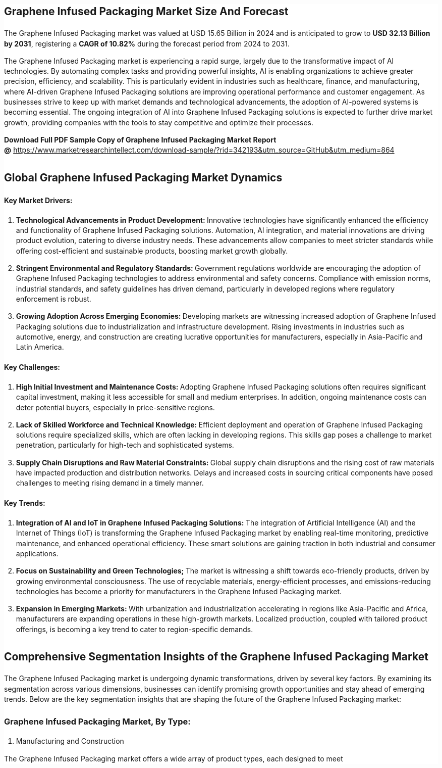 <h2>Graphene Infused Packaging Market Size And Forecast</h2><p>The Graphene Infused Packaging market was valued at USD 15.65 Billion in 2024 and is anticipated to grow to <strong>USD 32.13 Billion by 2031</strong>, registering a <strong>CAGR of 10.82%</strong> during the forecast period from 2024 to 2031.</p><p>The Graphene Infused Packaging market is experiencing a rapid surge, largely due to the transformative impact of AI technologies. By automating complex tasks and providing powerful insights, AI is enabling organizations to achieve greater precision, efficiency, and scalability. This is particularly evident in industries such as healthcare, finance, and manufacturing, where AI-driven Graphene Infused Packaging solutions are improving operational performance and customer engagement. As businesses strive to keep up with market demands and technological advancements, the adoption of AI-powered systems is becoming essential. The ongoing integration of AI into Graphene Infused Packaging solutions is expected to further drive market growth, providing companies with the tools to stay competitive and optimize their processes.</p><p><strong>Download Full PDF Sample Copy of Graphene Infused Packaging Market Report @</strong>&nbsp;<a href="https://www.marketresearchintellect.com/download-sample/?rid=342193&amp;utm_source=GitHub&amp;utm_medium=864">https://www.marketresearchintellect.com/download-sample/?rid=342193&amp;utm_source=GitHub&amp;utm_medium=864</a></p><h2>Global Graphene Infused Packaging Market Dynamics</h2><h4><strong>Key Market Drivers:</strong></h4><ol><li><p><strong>Technological Advancements in Product Development:&nbsp;</strong>Innovative technologies have significantly enhanced the efficiency and functionality of Graphene Infused Packaging solutions. Automation, AI integration, and material innovations are driving product evolution, catering to diverse industry needs. These advancements allow companies to meet stricter standards while offering cost-efficient and sustainable products, boosting market growth globally.</p></li><li><p><strong>Stringent Environmental and Regulatory Standards:&nbsp;</strong>Government regulations worldwide are encouraging the adoption of Graphene Infused Packaging technologies to address environmental and safety concerns. Compliance with emission norms, industrial standards, and safety guidelines has driven demand, particularly in developed regions where regulatory enforcement is robust.</p></li><li><p><strong>Growing Adoption Across Emerging Economies:&nbsp;</strong>Developing markets are witnessing increased adoption of Graphene Infused Packaging solutions due to industrialization and infrastructure development. Rising investments in industries such as automotive, energy, and construction are creating lucrative opportunities for manufacturers, especially in Asia-Pacific and Latin America.</p></li></ol><h4><strong>Key Challenges:</strong></h4><ol><li><p><strong>High Initial Investment and Maintenance Costs:&nbsp;</strong>Adopting Graphene Infused Packaging solutions often requires significant capital investment, making it less accessible for small and medium enterprises. In addition, ongoing maintenance costs can deter potential buyers, especially in price-sensitive regions.</p></li><li><p><strong>Lack of Skilled Workforce and Technical Knowledge:&nbsp;</strong>Efficient deployment and operation of Graphene Infused Packaging solutions require specialized skills, which are often lacking in developing regions. This skills gap poses a challenge to market penetration, particularly for high-tech and sophisticated systems.</p></li><li><p><strong>Supply Chain Disruptions and Raw Material Constraints:&nbsp;</strong>Global supply chain disruptions and the rising cost of raw materials have impacted production and distribution networks. Delays and increased costs in sourcing critical components have posed challenges to meeting rising demand in a timely manner.</p></li></ol><h4><strong>Key Trends:</strong></h4><ol><li><p><strong>Integration of AI and IoT in Graphene Infused Packaging Solutions:&nbsp;</strong>The integration of Artificial Intelligence (AI) and the Internet of Things (IoT) is transforming the Graphene Infused Packaging market by enabling real-time monitoring, predictive maintenance, and enhanced operational efficiency. These smart solutions are gaining traction in both industrial and consumer applications.</p></li><li><p><strong>Focus on Sustainability and Green Technologies;&nbsp;</strong>The market is witnessing a shift towards eco-friendly products, driven by growing environmental consciousness. The use of recyclable materials, energy-efficient processes, and emissions-reducing technologies has become a priority for manufacturers in the Graphene Infused Packaging market.</p></li><li><p><strong>Expansion in Emerging Markets:&nbsp;</strong>With urbanization and industrialization accelerating in regions like Asia-Pacific and Africa, manufacturers are expanding operations in these high-growth markets. Localized production, coupled with tailored product offerings, is becoming a key trend to cater to region-specific demands.</p></li></ol><div class="article-main__content" data-test-id="publishing-text-block"><h2>Comprehensive Segmentation Insights of the Graphene Infused Packaging Market</h2><p>The Graphene Infused Packaging market is undergoing dynamic transformations, driven by several key factors. By examining its segmentation across various dimensions, businesses can identify promising growth opportunities and stay ahead of emerging trends. Below are the key segmentation insights that are shaping the future of the Graphene Infused Packaging market:</p><h3><strong>Graphene Infused Packaging Market, By Type:<br /></strong></h3><ol><li>Manufacturing and Construction</li></ol><p>The Graphene Infused Packaging market offers a wide array of product types, each designed to meet